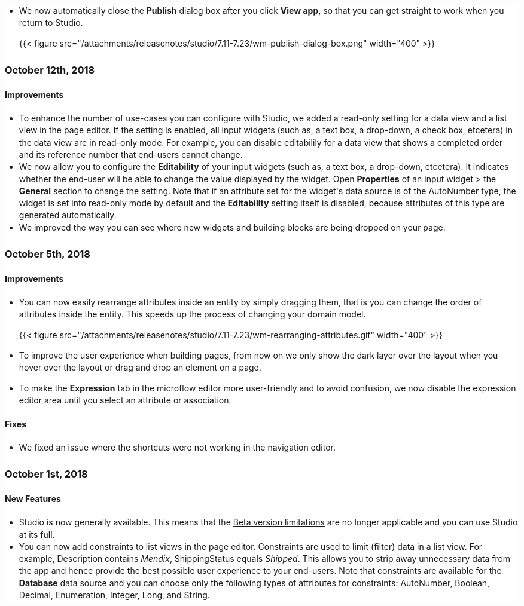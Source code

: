 * We now automatically close the **Publish** dialog box after you click **View app**, so that you can get straight to work when you return to Studio.

    {{< figure src="/attachments/releasenotes/studio/7.11-7.23/wm-publish-dialog-box.png"   width="400"  >}}

### October 12th, 2018

#### Improvements

* To enhance the number of use-cases you can configure with Studio, we added a read-only setting for a data view and a list view in the page editor. If the setting is enabled, all input widgets (such as, a text box, a drop-down, a check box, etcetera) in the data view are in read-only mode. For example, you can disable editabilily for a data view that shows a completed order and its reference number that end-users cannot change. 
* We now allow you to configure the **Editability** of your input widgets (such as, a text box, a drop-down,  etcetera). It indicates whether the end-user will be able to change the value displayed by the widget. Open **Properties** of an input widget > the **General** section to change the setting. Note that if an attribute set for the widget's data source is of the AutoNumber type, the widget is set into read-only mode by default and the **Editability** setting itself is disabled, because attributes of this type are generated automatically.
* We improved the way you can see where new widgets and building blocks are being dropped on your page.

### October 5th, 2018

#### Improvements

* You can now easily rearrange attributes inside an entity by simply dragging them, that is you can change the order of attributes inside the entity. This speeds up the process of changing your domain model.

    {{< figure src="/attachments/releasenotes/studio/7.11-7.23/wm-rearranging-attributes.gif"   width="400"  >}}

* To improve the user experience when building pages, from now on we only show the dark layer over the layout when you hover over the layout or drag and drop an element on a page.

* To make the **Expression** tab in the microflow editor more user-friendly and to avoid confusion,  we now disable the expression editor area until you select an attribute or association. 

#### Fixes

* We fixed an issue where the shortcuts were not working in the navigation editor.

### October 1st, 2018

#### New Features

* Studio is now generally available. This means that the [Beta version limitations](/releasenotes/beta-features/) are no longer applicable and you can use Studio at its full. 
* You can now add constraints to list views in the page editor. Constraints are used to limit (filter) data in a list view. For example, Description contains *Mendix*, ShippingStatus equals *Shipped*. This allows you to strip away unnecessary data from the app and hence provide the best possible user experience to your end-users. Note that constraints are available for the **Database** data source and you can choose only the following types of attributes for constraints: AutoNumber, Boolean, Decimal, Enumeration, Integer, Long, and String. 
